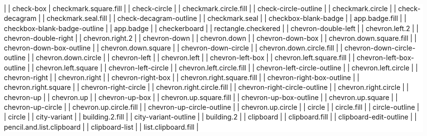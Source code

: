 |                                 | check-box                 | checkmark.square.fill                        |
| check-circle                    |                           | checkmark.circle.fill                        |
| check-circle-outline            |                           | checkmark.circle                             |
| check-decagram                  |                           | checkmark.seal.fill                          |
| check-decagram-outline          |                           | checkmark.seal                               |
| checkbox-blank-badge            |                           | app.badge.fill                               |
| checkbox-blank-badge-outline    |                           | app.badge                                    |
| checkerboard                    |                           | rectangle.checkered                          |
| chevron-double-left             |                           | chevron.left.2                               |
| chevron-double-right            |                           | chevron.right.2                              |
| chevron-down                    |                           | chevron.down                                 |
| chevron-down-box                |                           | chevron.down.square.fill                     |
| chevron-down-box-outline        |                           | chevron.down.square                          |
| chevron-down-circle             |                           | chevron.down.circle.fill                     |
| chevron-down-circle-outline     |                           | chevron.down.circle                          |
| chevron-left                    |                           | chevron.left                                 |
| chevron-left-box                |                           | chevron.left.square.fill                     |
| chevron-left-box-outline        |                           | chevron.left.square                          |
| chevron-left-circle             |                           | chevron.left.circle.fill                     |
| chevron-left-circle-outline     |                           | chevron.left.circle                          |
| chevron-right                   |                           | chevron.right                                |
| chevron-right-box               |                           | chevron.right.square.fill                    |
| chevron-right-box-outline       |                           | chevron.right.square                         |
| chevron-right-circle            |                           | chevron.right.circle.fill                    |
| chevron-right-circle-outline    |                           | chevron.right.circle                         |
| chevron-up                      |                           | chevron.up                                   |
| chevron-up-box                  |                           | chevron.up.square.fill                       |
| chevron-up-box-outline          |                           | chevron.up.square                            |
| chevron-up-circle               |                           | chevron.up.circle.fill                       |
| chevron-up-circle-outline       |                           | chevron.up.circle                            |
| circle                          |                           | circle.fill                                  |
| circle-outline                  |                           | circle                                       |
| city-variant                    |                           | building.2.fill                              |
| city-variant-outline            |                           | building.2                                   |
| clipboard                       |                           | clipboard.fill                               |
| clipboard-edit-outline          |                           | pencil.and.list.clipboard                    |
| clipboard-list                  |                           | list.clipboard.fill                          |
